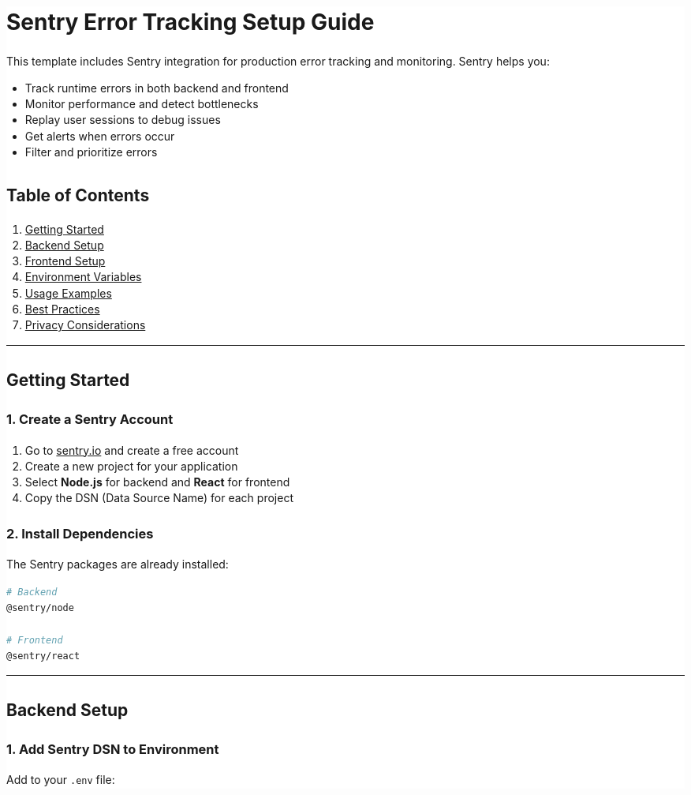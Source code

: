 # Sentry Error Tracking Setup Guide

This template includes Sentry integration for production error tracking and monitoring. Sentry helps you:

- Track runtime errors in both backend and frontend
- Monitor performance and detect bottlenecks
- Replay user sessions to debug issues
- Get alerts when errors occur
- Filter and prioritize errors

## Table of Contents

1. [Getting Started](#getting-started)
2. [Backend Setup](#backend-setup)
3. [Frontend Setup](#frontend-setup)
4. [Environment Variables](#environment-variables)
5. [Usage Examples](#usage-examples)
6. [Best Practices](#best-practices)
7. [Privacy Considerations](#privacy-considerations)

---

## Getting Started

### 1. Create a Sentry Account

1. Go to [sentry.io](https://sentry.io) and create a free account
2. Create a new project for your application
3. Select **Node.js** for backend and **React** for frontend
4. Copy the DSN (Data Source Name) for each project

### 2. Install Dependencies

The Sentry packages are already installed:

```bash
# Backend
@sentry/node

# Frontend
@sentry/react
```

---

## Backend Setup

### 1. Add Sentry DSN to Environment

Add to your `.env` file:
